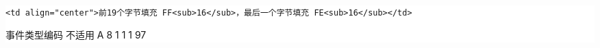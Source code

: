     <td align="center">前19个字节填充 FF<sub>16</sub>，最后一个字节填充 FE<sub>16</sub></td>
  </tr>
    <tr>
    <td align="center">事件类型编码</td>
    <td align="center">不适用</td>
    <td align="center">A</td>
    <td align="center">8</td>
    <td align="center">1</td>
    <td align="center">1</td>
    <td align="center">1</td>
    <td align="center">97</td>
